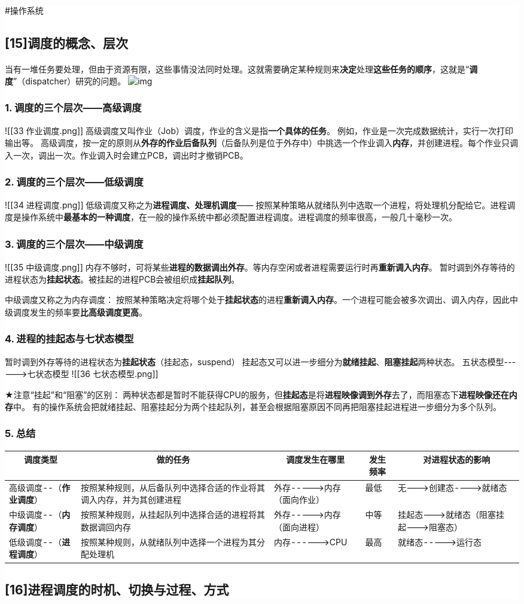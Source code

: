 #操作系统 

## [15]调度的概念、层次
当有一堆任务要处理，但由于资源有限，这些事情没法同时处理。这就需要确定某种规则来**决定**处理**这些任务的顺序**，这就是“**调度**”（dispatcher）研究的问题。
![img](32%20日常调度场景.png)
### 1. 调度的三个层次——高级调度
![[33 作业调度.png]]
高级调度又叫作业（Job）调度，作业的含义是指**一个具体的任务**。
例如，作业是一次完成数据统计，实行一次打印输出等。
高级调度，按一定的原则从**外存的作业后备队列**（后备队列是位于外存中）中挑选一个作业调入**内存**，并创建进程。每个作业只调入一次，调出一次。作业调入时会建立PCB，调出时才撤销PCB。

### 2. 调度的三个层次——低级调度
![[34 进程调度.png]]
低级调度又称之为**进程调度、处理机调度**—— 按照某种策略从就绪队列中选取一个进程，将处理机分配给它。进程调度是操作系统中**最基本的一种调度**，在一般的操作系统中都必须配置进程调度。进程调度的频率很高，一般几十毫秒一次。

### 3. 调度的三个层次——中级调度
![[35 中级调度.png]]
内存不够时，可将某些**进程的数据调出外存**。等内存空闲或者进程需要运行时再**重新调入内存**。
暂时调到外存等待的进程状态为**挂起状态**。被挂起的进程PCB会被组织成**挂起队列**。

中级调度又称之为内存调度：
按照某种策略决定将哪个处于**挂起状态**的进程**重新调入内存**。一个进程可能会被多次调出、调入内存，因此中级调度发生的频率要**比高级调度更高**。

### 4. 进程的挂起态与七状态模型
暂时调到外存等待的进程状态为**挂起状态**（挂起态，suspend）
挂起态又可以进一步细分为**就绪挂起**、**阻塞挂起**两种状态。
五状态模型------>七状态模型
![[36 七状态模型.png]]

★注意“挂起”和“阻塞”的区别：
两种状态都是暂时不能获得CPU的服务，但**挂起态**是将**进程映像调到外存**去了，而阻塞态下**进程映像还在内存**中。
有的操作系统会把就绪挂起、阻塞挂起分为两个挂起队列，甚至会根据阻塞原因不同再把阻塞挂起进程进一步细分为多个队列。

### 5. 总结

| 调度类型             | 做的任务                                                             | 调度发生在哪里        | 发生频率 | 对进程状态的影响   |
| -------------------- | -------------------------------------------------------------------- | --------------------- | -------- | ------------------ |
| 高级调度--（**作业调度**） | 按照某种规则，从后备队列中选择合适的作业将其调入内存，并为其创建进程 | 外存----->内存（面向作业） | 最低| 无--->创建态---->就绪态|
| 中级调度--（**内存调度**） | 按照某种规则，从挂起队列中选择合适的进程将其数据调回内存 | 外存----->内存（面向进程）      |  中等 | 挂起态--->就绪态（阻塞挂起--->阻塞态）|            |
| 低级调度--（**进程调度**） | 按照某种规则，从就绪队列中选择一个进程为其分配处理机 | 内存------>CPU                       |   最高 |  就绪态----->运行态|


## [16]进程调度的时机、切换与过程、方式
